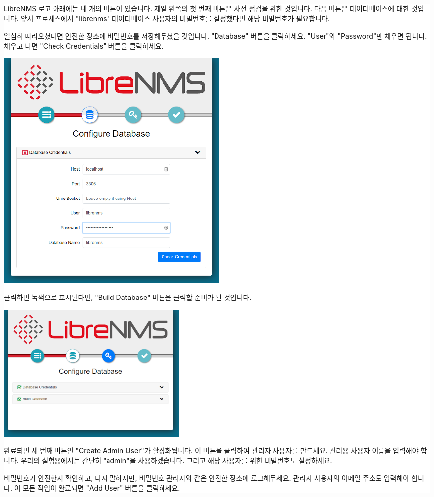 LibreNMS 로고 아래에는 네 개의 버튼이 있습니다. 제일 왼쪽의 첫 번째 버튼은 사전 점검을 위한 것입니다. 다음 버튼은 데이터베이스에 대한 것입니다. 앞서 프로세스에서 "librenms" 데이터베이스 사용자의 비밀번호를 설정했다면 해당 비밀번호가 필요합니다.

열심히 따라오셨다면 안전한 장소에 비밀번호를 저장해두셨을 것입니다. "Database" 버튼을 클릭하세요. "User"와 "Password"만 채우면 됩니다. 채우고 나면 "Check Credentials" 버튼을 클릭하세요.

![LibreNMS Database](../images/librenms_configure_database.png)

클릭하면 녹색으로 표시된다면, "Build Database" 버튼을 클릭할 준비가 된 것입니다.

![LibreNMS Database Status](../images/librenms_configure_database_status.png)

완료되면 세 번째 버튼인 "Create Admin User"가 활성화됩니다. 이 버튼을 클릭하여 관리자 사용자를 만드세요. 관리용 사용자 이름을 입력해야 합니다. 우리의 실험용에서는 간단히 "admin"을 사용하겠습니다. 그리고 해당 사용자를 위한 비밀번호도 설정하세요.

비밀번호가 안전한지 확인하고, 다시 말하지만, 비밀번호 관리자와 같은 안전한 장소에 로그해두세요. 관리자 사용자의 이메일 주소도 입력해야 합니다. 이 모든 작업이 완료되면 "Add User" 버튼을 클릭하세요.
